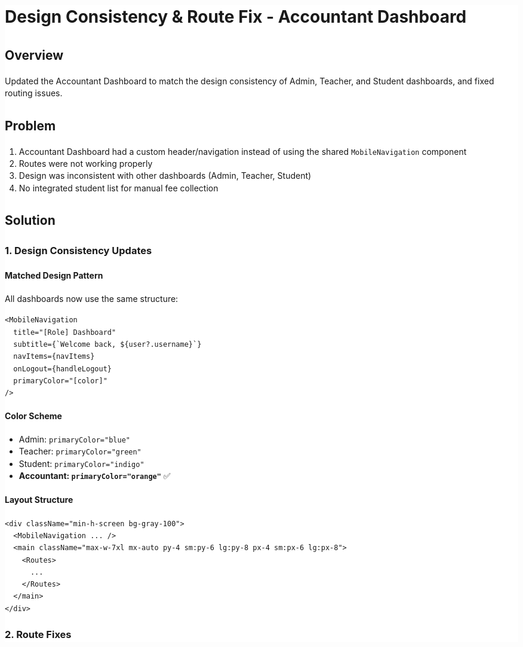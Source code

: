 # Design Consistency & Route Fix - Accountant Dashboard

## Overview
Updated the Accountant Dashboard to match the design consistency of Admin, Teacher, and Student dashboards, and fixed routing issues.

## Problem
1. Accountant Dashboard had a custom header/navigation instead of using the shared `MobileNavigation` component
2. Routes were not working properly
3. Design was inconsistent with other dashboards (Admin, Teacher, Student)
4. No integrated student list for manual fee collection

## Solution

### 1. Design Consistency Updates

#### **Matched Design Pattern**
All dashboards now use the same structure:
```tsx
<MobileNavigation
  title="[Role] Dashboard"
  subtitle={`Welcome back, ${user?.username}`}
  navItems={navItems}
  onLogout={handleLogout}
  primaryColor="[color]"
/>
```

#### **Color Scheme**
- Admin: `primaryColor="blue"`
- Teacher: `primaryColor="green"`
- Student: `primaryColor="indigo"`
- **Accountant: `primaryColor="orange"`** ✅

#### **Layout Structure**
```tsx
<div className="min-h-screen bg-gray-100">
  <MobileNavigation ... />
  <main className="max-w-7xl mx-auto py-4 sm:py-6 lg:py-8 px-4 sm:px-6 lg:px-8">
    <Routes>
      ...
    </Routes>
  </main>
</div>
```

### 2. Route Fixes

